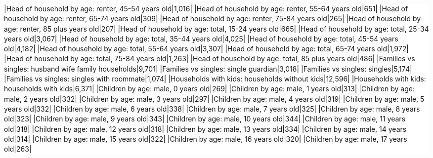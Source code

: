 |Head of household by age: renter, 45-54 years old|1,016|
|Head of household by age: renter, 55-64 years old|651|
|Head of household by age: renter, 65-74 years old|309|
|Head of household by age: renter, 75-84 years old|265|
|Head of household by age: renter, 85 plus years old|207|
|Head of household by age: total, 15-24 years old|665|
|Head of household by age: total, 25-34 years old|3,067|
|Head of household by age: total, 35-44 years old|4,025|
|Head of household by age: total, 45-54 years old|4,182|
|Head of household by age: total, 55-64 years old|3,307|
|Head of household by age: total, 65-74 years old|1,972|
|Head of household by age: total, 75-84 years old|1,263|
|Head of household by age: total, 85 plus years old|486|
|Families vs singles: husband wife family households|9,701|
|Families vs singles: single guardian|3,018|
|Families vs singles: singles|5,174|
|Families vs singles: singles with roommate|1,074|
|Households with kids: households without kids|12,596|
|Households with kids: households with kids|6,371|
|Children by age: male, 0 years old|269|
|Children by age: male, 1 years old|313|
|Children by age: male, 2 years old|332|
|Children by age: male, 3 years old|297|
|Children by age: male, 4 years old|319|
|Children by age: male, 5 years old|332|
|Children by age: male, 6 years old|338|
|Children by age: male, 7 years old|325|
|Children by age: male, 8 years old|323|
|Children by age: male, 9 years old|343|
|Children by age: male, 10 years old|344|
|Children by age: male, 11 years old|318|
|Children by age: male, 12 years old|318|
|Children by age: male, 13 years old|334|
|Children by age: male, 14 years old|314|
|Children by age: male, 15 years old|322|
|Children by age: male, 16 years old|320|
|Children by age: male, 17 years old|263|